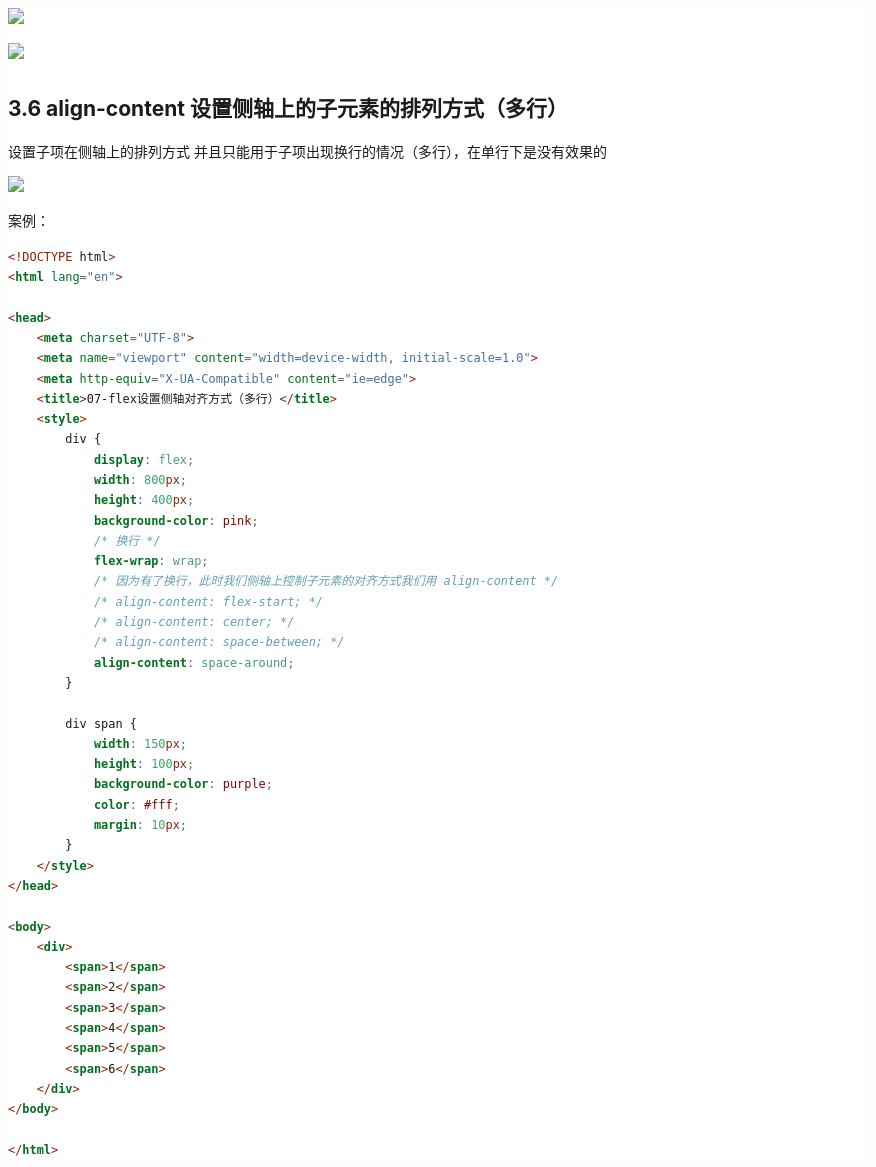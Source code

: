 ![](https://img-blog.csdnimg.cn/20210220215748310.png)

![](https://img-blog.csdnimg.cn/20210220215748403.png)


## 3.6 align-content 设置侧轴上的子元素的排列方式（多行）

设置子项在侧轴上的排列方式 并且只能用于子项出现换行的情况（多行），在单行下是没有效果的

![](https://img-blog.csdnimg.cn/20210220193332954.png)

案例：

```html
<!DOCTYPE html>
<html lang="en">

<head>
    <meta charset="UTF-8">
    <meta name="viewport" content="width=device-width, initial-scale=1.0">
    <meta http-equiv="X-UA-Compatible" content="ie=edge">
    <title>07-flex设置侧轴对齐方式（多行）</title>
    <style>
        div {
            display: flex;
            width: 800px;
            height: 400px;
            background-color: pink;
            /* 换行 */
            flex-wrap: wrap;
            /* 因为有了换行，此时我们侧轴上控制子元素的对齐方式我们用 align-content */
            /* align-content: flex-start; */
            /* align-content: center; */
            /* align-content: space-between; */
            align-content: space-around;
        }

        div span {
            width: 150px;
            height: 100px;
            background-color: purple;
            color: #fff;
            margin: 10px;
        }
    </style>
</head>

<body>
    <div>
        <span>1</span>
        <span>2</span>
        <span>3</span>
        <span>4</span>
        <span>5</span>
        <span>6</span>
    </div>
</body>

</html>
```
